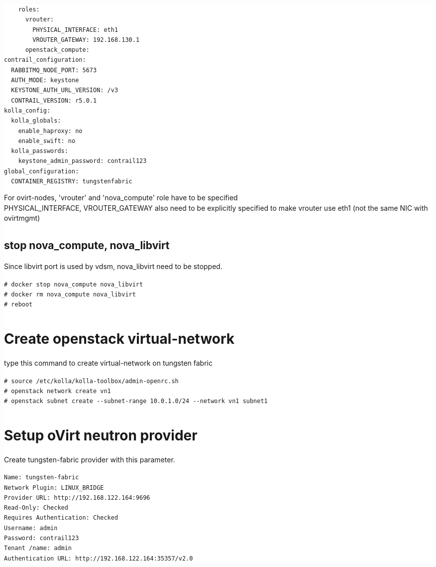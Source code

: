 ```
    roles:
      vrouter:
        PHYSICAL_INTERFACE: eth1
        VROUTER_GATEWAY: 192.168.130.1
      openstack_compute:
contrail_configuration:
  RABBITMQ_NODE_PORT: 5673
  AUTH_MODE: keystone
  KEYSTONE_AUTH_URL_VERSION: /v3
  CONTRAIL_VERSION: r5.0.1
kolla_config:
  kolla_globals:
    enable_haproxy: no
    enable_swift: no
  kolla_passwords:
    keystone_admin_password: contrail123
global_configuration:
  CONTAINER_REGISTRY: tungstenfabric
```


For ovirt-nodes, 'vrouter' and 'nova_compute' role have to be specified  
PHYSICAL_INTERFACE, VROUTER_GATEWAY also need to be explicitly specified to make vrouter use eth1 (not the same NIC with ovirtmgmt)



## stop nova_compute, nova_libvirt 

Since libvirt port is used by vdsm, nova_libvirt need to be stopped.
```
# docker stop nova_compute nova_libvirt
# docker rm nova_compute nova_libvirt
# reboot
```


# Create openstack virtual-network

type this command to create virtual-network on tungsten fabric
```
# source /etc/kolla/kolla-toolbox/admin-openrc.sh
# openstack network create vn1
# openstack subnet create --subnet-range 10.0.1.0/24 --network vn1 subnet1
```


# Setup oVirt neutron provider

Create tungsten-fabric provider with this parameter.

```
Name: tungsten-fabric
Network Plugin: LINUX_BRIDGE
Provider URL: http://192.168.122.164:9696
Read-Only: Checked
Requires Authentication: Checked
Username: admin
Password: contrail123
Tenant /name: admin
Authentication URL: http://192.168.122.164:35357/v2.0
```
